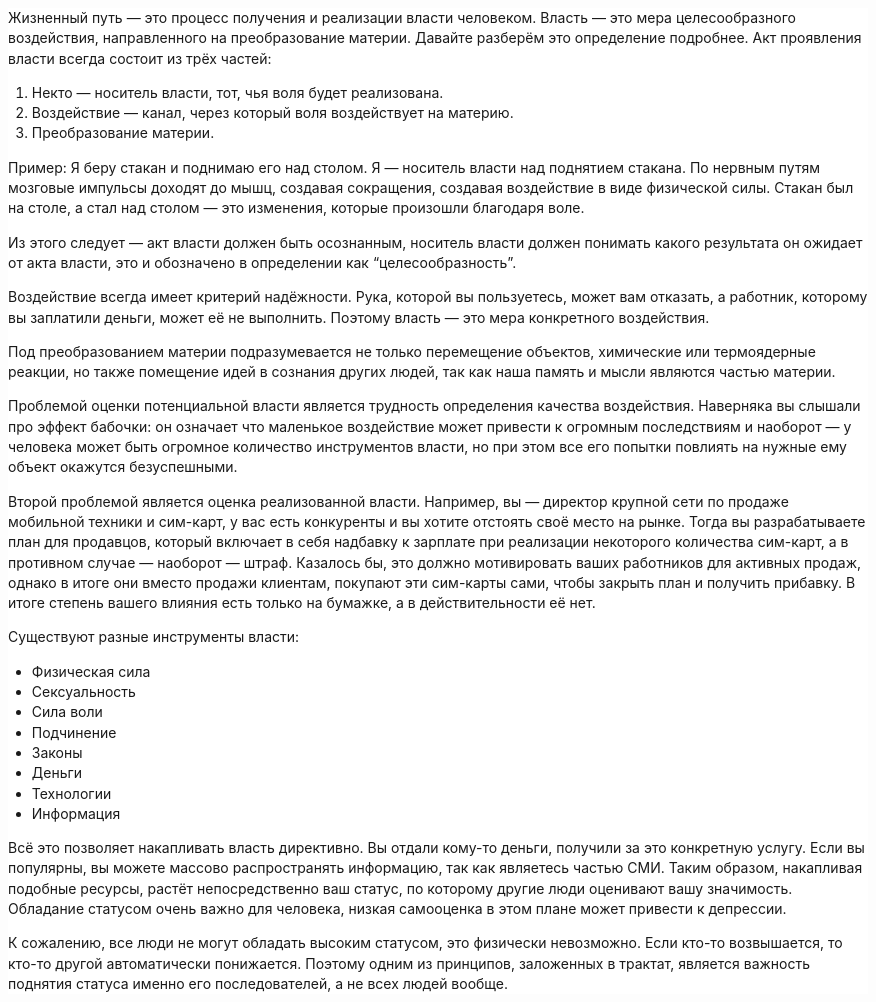 Жизненный путь — это процесс получения и реализации власти человеком. Власть — это мера целесообразного воздействия, направленного на преобразование материи. Давайте разберём это определение подробнее. Акт проявления власти всегда состоит из трёх частей:

1. Некто — носитель власти, тот, чья воля будет реализована.
1. Воздействие — канал, через который воля воздействует на материю.
1. Преобразование материи.

Пример: Я беру стакан и поднимаю его над столом. Я — носитель власти над поднятием стакана. По нервным путям мозговые импульсы доходят до мышц, создавая сокращения, создавая воздействие в виде физической силы. Стакан был на столе, а стал над столом — это изменения, которые произошли благодаря воле.

Из этого следует — акт власти должен быть осознанным, носитель власти должен понимать какого результата он ожидает от акта власти, это и обозначено в определении как “целесообразность”.

Воздействие всегда имеет критерий надёжности. Рука, которой вы пользуетесь, может вам отказать, а работник, которому вы заплатили деньги, может её не выполнить. Поэтому власть — это мера конкретного воздействия.

Под преобразованием материи подразумевается не только перемещение объектов, химические или термоядерные реакции, но также помещение идей в сознания других людей, так как наша память и мысли являются частью материи.

Проблемой оценки потенциальной власти является трудность определения качества воздействия. Наверняка вы слышали про эффект бабочки: он означает что маленькое воздействие может привести к огромным последствиям и наоборот — у человека может быть огромное количество инструментов власти, но при этом все его попытки повлиять на нужные ему объект окажутся безуспешными.

Второй проблемой является оценка реализованной власти. Например, вы — директор крупной сети по продаже мобильной техники и сим-карт, у вас есть конкуренты и вы хотите отстоять своё место на рынке. Тогда вы разрабатываете план для продавцов, который включает в себя надбавку к зарплате при реализации некоторого количества сим-карт, а в противном случае — наоборот — штраф. Казалось бы, это должно мотивировать ваших работников для активных продаж, однако в итоге они вместо продажи клиентам, покупают эти сим-карты сами, чтобы закрыть план и получить прибавку. В итоге степень вашего влияния есть только на бумажке, а в действительности её нет.

Существуют разные инструменты власти:

* Физическая сила
* Сексуальность
* Сила воли
* Подчинение
* Законы
* Деньги
* Технологии
* Информация

Всё это позволяет накапливать власть директивно. Вы отдали кому-то деньги, получили за это конкретную услугу. Если вы популярны, вы можете массово распространять информацию, так как являетесь частью СМИ. Таким образом, накапливая подобные ресурсы, растёт непосредственно ваш статус, по которому другие люди оценивают вашу значимость. Обладание статусом очень важно для человека, низкая самооценка в этом плане может привести к депрессии.

К сожалению, все люди не могут обладать высоким статусом, это физически невозможно. Если кто-то возвышается, то кто-то другой автоматически понижается. Поэтому одним из принципов, заложенных в трактат, является важность поднятия статуса именно его последователей, а не всех людей вообще.
